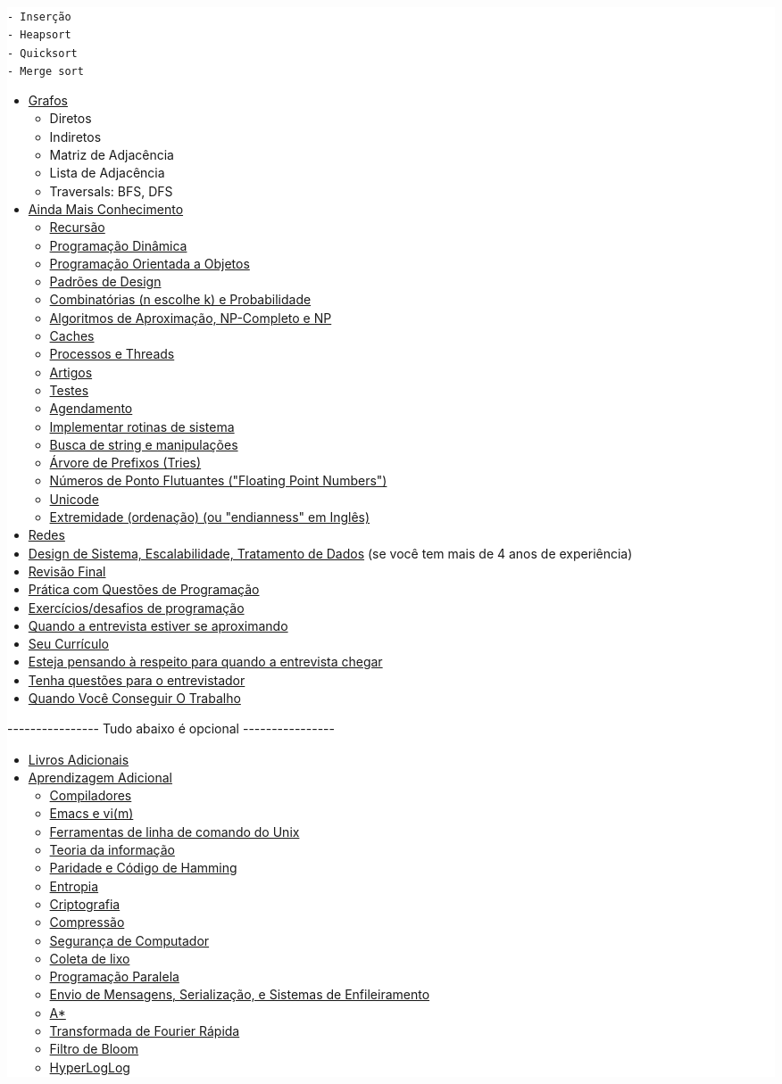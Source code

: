    - Inserção
    - Heapsort
    - Quicksort
    - Merge sort
- [Grafos](#grafos)
    - Diretos
    - Indiretos
    - Matriz de Adjacência
    - Lista de Adjacência
    - Traversals: BFS, DFS
- [Ainda Mais Conhecimento](#ainda-mais-conhecimento)
    - [Recursão](#recursão)
    - [Programação Dinâmica](#programação-dinâmica)
    - [Programação Orientada a Objetos](#programação-orientada-a-objetos)
    - [Padrões de Design](#padrões-de-design)
    - [Combinatórias (n escolhe k) e Probabilidade](#combinatórias-n-escolhe-k-e-probabilidade)
    - [Algoritmos de Aproximação, NP-Completo e NP](#algoritmos-de-aproximação-np-completo-e-np)
    - [Caches](#caches)
    - [Processos e Threads](#processos-e-threads)
    - [Artigos](#artigos)
    - [Testes](#testes)
    - [Agendamento](#agendamento)
    - [Implementar rotinas de sistema](#implementar-rotinas-de-sistema)
    - [Busca de string e manipulações](#busca-de-string-e-manipulações)
    - [Árvore de Prefixos (Tries)](#tries-ou-Árvore-de-prefixos)
    - [Números de Ponto Flutuantes ("Floating Point Numbers")](#números-de-ponto-flutuantes-floating-point-numbers)
    - [Unicode](#unicode)
    - [Extremidade (ordenação) (ou "endianness" em Inglês)](#extremidade-ordenação-ou-endianness-em-inglês)
- [Redes](#redes)
- [Design de Sistema, Escalabilidade, Tratamento de Dados](#design-de-sistema-escalabilidade-tratamento-de-dados) (se você tem mais de 4 anos de experiência)
- [Revisão Final](#revisão-final)
- [Prática com Questões de Programação](#prática-com-questões-de-programação)
- [Exercícios/desafios de programação](#exercíciosdesafios-de-programação)
- [Quando a entrevista estiver se aproximando](#quando-a-entrevista-estiver-se-aproximando)
- [Seu Currículo](#seu-currículo)
- [Esteja pensando à respeito para quando a entrevista chegar](#esteja-pensando-à-respeito-para-quando-a-entrevista-chegar)
- [Tenha questões para o entrevistador](#tenha-questões-para-o-entrevistador)
- [Quando Você Conseguir O Trabalho](#quando-você-conseguir-o-trabalho)

---------------- Tudo abaixo é opcional ----------------

- [Livros Adicionais](#livros-adicionais)
- [Aprendizagem Adicional](#aprendizagem-adicional)
    - [Compiladores](#compiladores)
    - [Emacs e vi(m)](#emacs-e-vim)
    - [Ferramentas de linha de comando do Unix](#ferramentas-de-linha-de-comando-do-unix)
    - [Teoria da informação](#teoria-da-informação-vídeos)
    - [Paridade e Código de Hamming](#paridade-e-código-de-hamming-vídeos)
    - [Entropia](#entropia)
    - [Criptografia](#criptografia)
    - [Compressão](#compressão)
    - [Segurança de Computador](#segurança-de-computador)
    - [Coleta de lixo](#coleta-de-lixo)
    - [Programação Paralela](#programação-paralela)
    - [Envio de Mensagens, Serialização, e Sistemas de Enfileiramento](#envio-de-mensagens-serialização-e-sistemas-de-enfileiramento)
    - [A*](#a)
    - [Transformada de Fourier Rápida](#transformada-de-fourier-rápida)
    - [Filtro de Bloom](#filtro-de-bloom)
    - [HyperLogLog](#hyperloglog)